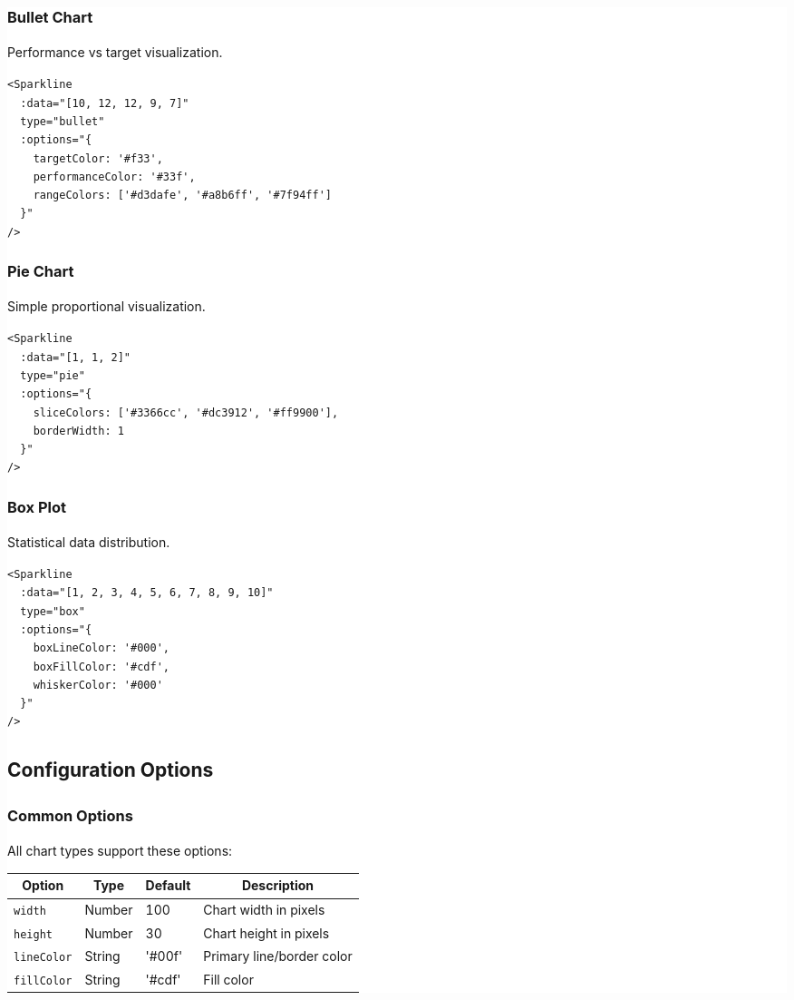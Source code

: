 ### Bullet Chart
Performance vs target visualization.

```vue
<Sparkline 
  :data="[10, 12, 12, 9, 7]" 
  type="bullet"
  :options="{
    targetColor: '#f33',
    performanceColor: '#33f',
    rangeColors: ['#d3dafe', '#a8b6ff', '#7f94ff']
  }"
/>
```

### Pie Chart
Simple proportional visualization.

```vue
<Sparkline 
  :data="[1, 1, 2]" 
  type="pie"
  :options="{
    sliceColors: ['#3366cc', '#dc3912', '#ff9900'],
    borderWidth: 1
  }"
/>
```

### Box Plot
Statistical data distribution.

```vue
<Sparkline 
  :data="[1, 2, 3, 4, 5, 6, 7, 8, 9, 10]" 
  type="box"
  :options="{
    boxLineColor: '#000',
    boxFillColor: '#cdf',
    whiskerColor: '#000'
  }"
/>
```

## Configuration Options

### Common Options
All chart types support these options:

| Option | Type | Default | Description |
|--------|------|---------|-------------|
| `width` | Number | 100 | Chart width in pixels |
| `height` | Number | 30 | Chart height in pixels |
| `lineColor` | String | '#00f' | Primary line/border color |
| `fillColor` | String | '#cdf' | Fill color |
